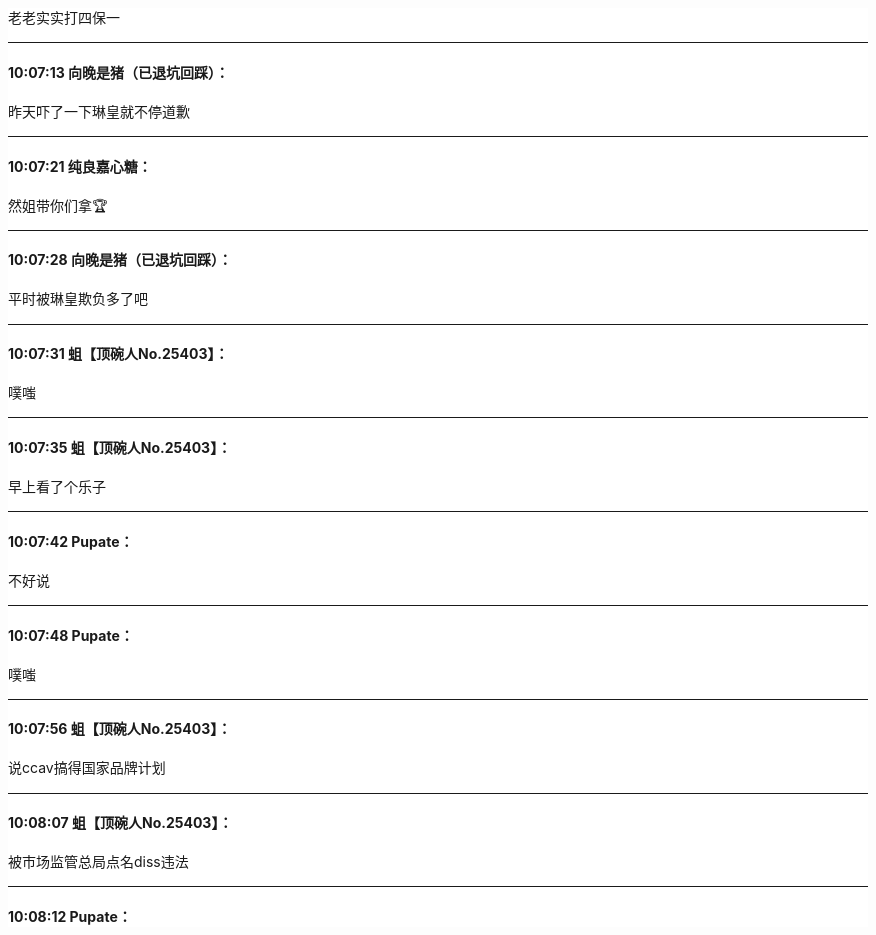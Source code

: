 老老实实打四保一

*****

#### 10:07:13  向晚是猪（已退坑回踩）：

昨天吓了一下琳皇就不停道歉

*****

#### 10:07:21  纯良嘉心糖：

然姐带你们拿🏆

*****

#### 10:07:28  向晚是猪（已退坑回踩）：

平时被琳皇欺负多了吧

*****

#### 10:07:31  蛆【顶碗人No.25403】：

噗嗤

*****

#### 10:07:35  蛆【顶碗人No.25403】：

早上看了个乐子

*****

#### 10:07:42  Pupate：

不好说

*****

#### 10:07:48  Pupate：

噗嗤

*****

#### 10:07:56  蛆【顶碗人No.25403】：

说ccav搞得国家品牌计划

*****

#### 10:08:07  蛆【顶碗人No.25403】：

被市场监管总局点名diss违法

*****

#### 10:08:12  Pupate：
